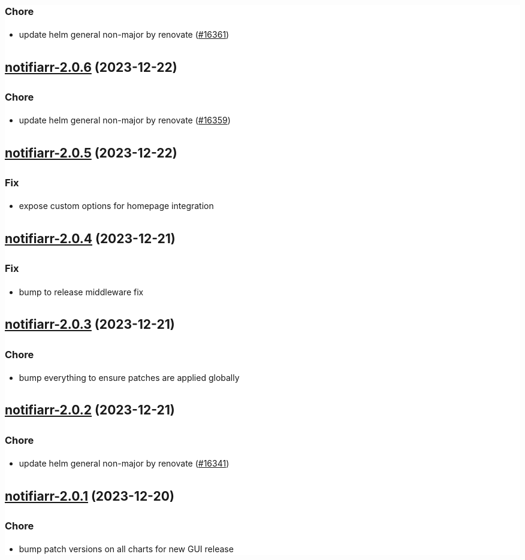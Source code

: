 ### Chore

- update helm general non-major by renovate ([#16361](https://github.com/truecharts/charts/issues/16361))

## [notifiarr-2.0.6](https://github.com/truecharts/charts/compare/notifiarr-2.0.5...notifiarr-2.0.6) (2023-12-22)

### Chore

- update helm general non-major by renovate ([#16359](https://github.com/truecharts/charts/issues/16359))

## [notifiarr-2.0.5](https://github.com/truecharts/charts/compare/notifiarr-2.0.4...notifiarr-2.0.5) (2023-12-22)

### Fix

- expose custom options for homepage integration

## [notifiarr-2.0.4](https://github.com/truecharts/charts/compare/notifiarr-2.0.3...notifiarr-2.0.4) (2023-12-21)

### Fix

- bump to release middleware fix

## [notifiarr-2.0.3](https://github.com/truecharts/charts/compare/notifiarr-2.0.2...notifiarr-2.0.3) (2023-12-21)

### Chore

- bump everything to ensure patches are applied globally

## [notifiarr-2.0.2](https://github.com/truecharts/charts/compare/notifiarr-2.0.1...notifiarr-2.0.2) (2023-12-21)

### Chore

- update helm general non-major by renovate ([#16341](https://github.com/truecharts/charts/issues/16341))

## [notifiarr-2.0.1](https://github.com/truecharts/charts/compare/notifiarr-2.0.0...notifiarr-2.0.1) (2023-12-20)

### Chore

- bump patch versions on all charts for new GUI release
